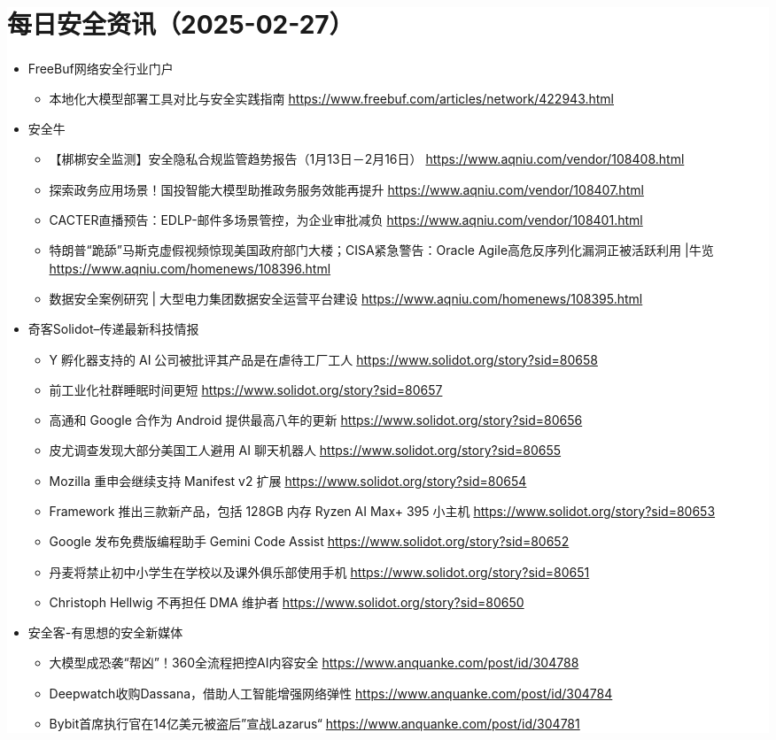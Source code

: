 # 每日安全资讯（2025-02-27）

- FreeBuf网络安全行业门户
  - 本地化大模型部署工具对比与安全实践指南
https://www.freebuf.com/articles/network/422943.html

- 安全牛
  - 【梆梆安全监测】安全隐私合规监管趋势报告（1月13日－2月16日）
https://www.aqniu.com/vendor/108408.html

  - 探索政务应用场景！国投智能大模型助推政务服务效能再提升
https://www.aqniu.com/vendor/108407.html

  - CACTER直播预告：EDLP-邮件多场景管控，为企业审批减负
https://www.aqniu.com/vendor/108401.html

  - 特朗普“跪舔”马斯克虚假视频惊现美国政府部门大楼；CISA紧急警告：Oracle Agile高危反序列化漏洞正被活跃利用 |牛览
https://www.aqniu.com/homenews/108396.html

  - 数据安全案例研究 | 大型电力集团数据安全运营平台建设
https://www.aqniu.com/homenews/108395.html

- 奇客Solidot–传递最新科技情报
  - Y 孵化器支持的 AI 公司被批评其产品是在虐待工厂工人
https://www.solidot.org/story?sid=80658

  - 前工业化社群睡眠时间更短
https://www.solidot.org/story?sid=80657

  - 高通和 Google 合作为 Android 提供最高八年的更新
https://www.solidot.org/story?sid=80656

  - 皮尤调查发现大部分美国工人避用 AI 聊天机器人
https://www.solidot.org/story?sid=80655

  - Mozilla 重申会继续支持 Manifest v2 扩展
https://www.solidot.org/story?sid=80654

  - Framework 推出三款新产品，包括 128GB 内存 Ryzen AI Max+ 395 小主机
https://www.solidot.org/story?sid=80653

  - Google 发布免费版编程助手 Gemini Code Assist
https://www.solidot.org/story?sid=80652

  - 丹麦将禁止初中小学生在学校以及课外俱乐部使用手机
https://www.solidot.org/story?sid=80651

  - Christoph Hellwig 不再担任 DMA 维护者
https://www.solidot.org/story?sid=80650

- 安全客-有思想的安全新媒体
  - 大模型成恐袭“帮凶”！360全流程把控AI内容安全
https://www.anquanke.com/post/id/304788

  - Deepwatch收购Dassana，借助人工智能增强网络弹性
https://www.anquanke.com/post/id/304784

  - Bybit首席执行官在14亿美元被盗后”宣战Lazarus“
https://www.anquanke.com/post/id/304781
